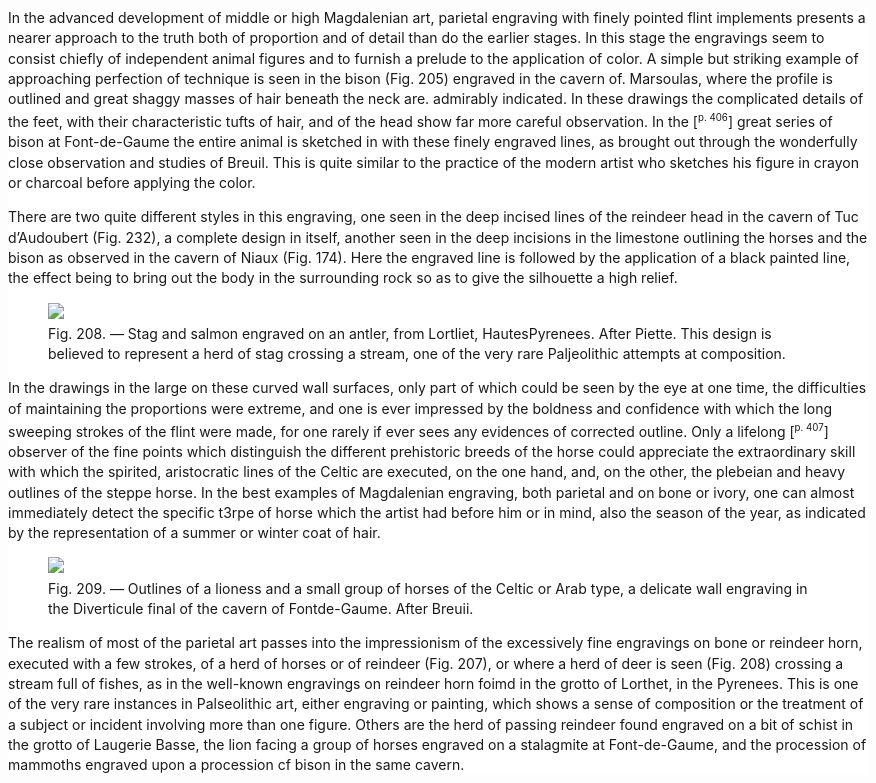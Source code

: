 In the advanced development of middle or high Magdalenian art, parietal engraving with finely pointed flint implements presents a nearer approach to the truth both of proportion and of detail than do the earlier stages. In this stage the engravings seem to consist chiefly of independent animal figures and to furnish a prelude to the application of color. A simple but striking example of approaching perfection of technique is seen in the bison (Fig. 205) engraved in the cavern of. Marsoulas, where the profile is outlined and great shaggy masses of hair beneath the neck are. admirably indicated. In these drawings the complicated details of the feet, with their characteristic tufts of hair, and of the head show far more careful observation. In the <span id="p406">[<sup><small>p. 406</small></sup>]</span> great series of bison at Font-de-Gaume the entire animal is sketched in with these finely engraved lines, as brought out through the wonderfully close observation and studies of Breuil. This is quite similar to the practice of the modern artist who sketches his figure in crayon or charcoal before applying the color. 

There are two quite different styles in this engraving, one seen in the deep incised lines of the reindeer head in the cavern of Tuc d’Audoubert (Fig. 232), a complete design in itself, another seen in the deep incisions in the limestone outlining the horses and the bison as observed in the cavern of Niaux (Fig. 174). Here the engraved line is followed by the application of a black painted line, the effect being to bring out the body in the surrounding rock so as to give the silhouette a high relief. 

<figure id="Figure_208" class="image urantiapedia">
<img src="/image/book/Henry_Fairfield_Osborn/Men_of_the_Old_Stone_Age/Figure_208.jpg">
<figcaption>Fig. 208. — Stag and salmon engraved on an antler, from Lortliet, HautesPyrenees. After Piette. This design is believed to represent a herd of stag crossing a stream, one of the very rare Paljeolithic attempts at composition. </figcaption>
</figure>

In the drawings in the large on these curved wall surfaces, only part of which could be seen by the eye at one time, the difficulties of maintaining the proportions were extreme, and one is ever impressed by the boldness and confidence with which the long sweeping strokes of the flint were made, for one rarely if ever sees any evidences of corrected outline. Only a lifelong <span id="p407">[<sup><small>p. 407</small></sup>]</span> observer of the fine points which distinguish the different prehistoric breeds of the horse could appreciate the extraordinary skill with which the spirited, aristocratic lines of the Celtic are executed, on the one hand, and, on the other, the plebeian and heavy outlines of the steppe horse. In the best examples of Magdalenian engraving, both parietal and on bone or ivory, one can almost immediately detect the specific t3rpe of horse which the artist had before him or in mind, also the season of the year, as indicated by the representation of a summer or winter coat of hair. 

<figure id="Figure_209" class="image urantiapedia">
<img src="/image/book/Henry_Fairfield_Osborn/Men_of_the_Old_Stone_Age/Figure_209.jpg">
<figcaption>Fig. 209. — Outlines of a lioness and a small group of horses of the Celtic or Arab type, a delicate wall engraving in the Diverticule final of the cavern of Fontde-Gaume. After Breuii. </figcaption>
</figure>

The realism of most of the parietal art passes into the impressionism of the excessively fine engravings on bone or reindeer horn, executed with a few strokes, of a herd of horses or of reindeer (Fig. 207), or where a herd of deer is seen (Fig. 208) crossing a stream full of fishes, as in the well-known engravings on reindeer horn foimd in the grotto of Lorthet, in the Pyrenees. This is one of the very rare instances in Palseolithic art, either engraving or painting, which shows a sense of composition or the treatment of a subject or incident involving more than one figure. Others are the herd of passing reindeer found engraved on a bit of schist in the grotto of Laugerie Basse, the lion facing a group of horses engraved on a stalagmite at Font-de-Gaume, and the procession of mammoths engraved upon a procession cf bison in the same cavern. 
